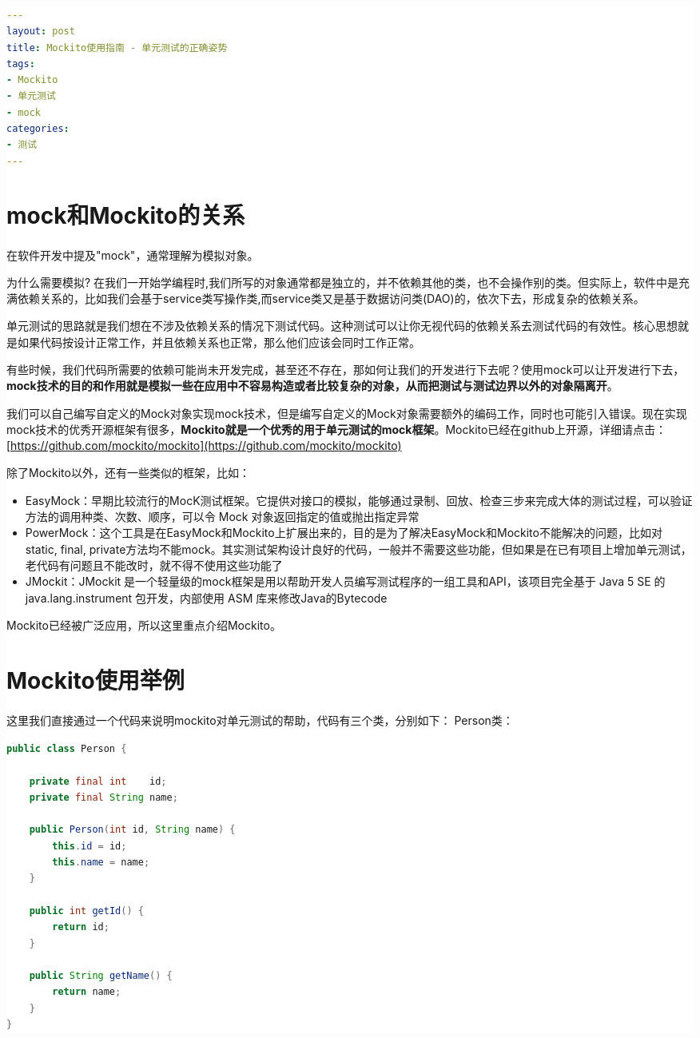 ```yaml
---
layout: post
title: Mockito使用指南 - 单元测试的正确姿势
tags:
- Mockito
- 单元测试
- mock
categories:
- 测试
---
```


# mock和Mockito的关系

在软件开发中提及"mock"，通常理解为模拟对象。

为什么需要模拟? 在我们一开始学编程时,我们所写的对象通常都是独立的，并不依赖其他的类，也不会操作别的类。但实际上，软件中是充满依赖关系的，比如我们会基于service类写操作类,而service类又是基于数据访问类(DAO)的，依次下去，形成复杂的依赖关系。

单元测试的思路就是我们想在不涉及依赖关系的情况下测试代码。这种测试可以让你无视代码的依赖关系去测试代码的有效性。核心思想就是如果代码按设计正常工作，并且依赖关系也正常，那么他们应该会同时工作正常。

有些时候，我们代码所需要的依赖可能尚未开发完成，甚至还不存在，那如何让我们的开发进行下去呢？使用mock可以让开发进行下去，**mock技术的目的和作用就是模拟一些在应用中不容易构造或者比较复杂的对象，从而把测试与测试边界以外的对象隔离开**。



我们可以自己编写自定义的Mock对象实现mock技术，但是编写自定义的Mock对象需要额外的编码工作，同时也可能引入错误。现在实现mock技术的优秀开源框架有很多，**Mockito就是一个优秀的用于单元测试的mock框架**。Mockito已经在github上开源，详细请点击：[https://github.com/mockito/mockito](https://github.com/mockito/mockito)

除了Mockito以外，还有一些类似的框架，比如：

 - EasyMock：早期比较流行的MocK测试框架。它提供对接口的模拟，能够通过录制、回放、检查三步来完成大体的测试过程，可以验证方法的调用种类、次数、顺序，可以令 Mock 对象返回指定的值或抛出指定异常
 - PowerMock：这个工具是在EasyMock和Mockito上扩展出来的，目的是为了解决EasyMock和Mockito不能解决的问题，比如对static, final, private方法均不能mock。其实测试架构设计良好的代码，一般并不需要这些功能，但如果是在已有项目上增加单元测试，老代码有问题且不能改时，就不得不使用这些功能了
 - JMockit：JMockit 是一个轻量级的mock框架是用以帮助开发人员编写测试程序的一组工具和API，该项目完全基于 Java 5 SE 的 java.lang.instrument 包开发，内部使用 ASM 库来修改Java的Bytecode

Mockito已经被广泛应用，所以这里重点介绍Mockito。

# Mockito使用举例

这里我们直接通过一个代码来说明mockito对单元测试的帮助，代码有三个类，分别如下：
Person类：
```java
public class Person {

    private final int    id;
    private final String name;

    public Person(int id, String name) {
        this.id = id;
        this.name = name;
    }

    public int getId() {
        return id;
    }

    public String getName() {
        return name;
    }
}
```
